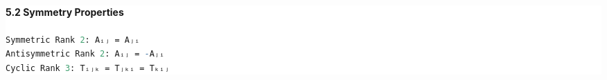 #### 5.2 Symmetry Properties

```mathematica
Symmetric Rank 2: Aᵢⱼ = Aⱼᵢ
Antisymmetric Rank 2: Aᵢⱼ = -Aⱼᵢ
Cyclic Rank 3: Tᵢⱼₖ = Tⱼₖᵢ = Tₖᵢⱼ
```



